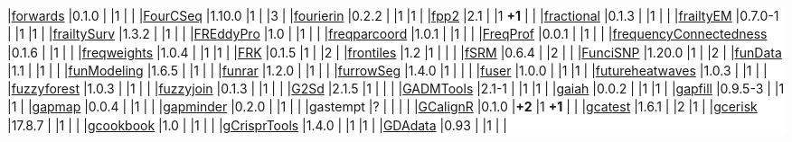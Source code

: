 |[forwards](problems.md#forwards)                                     |0.1.0         |          |1        |         |
|[FourCSeq](problems.md#fourcseq)                                     |1.10.0        |1         |         |3        |
|[fourierin](problems.md#fourierin)                                   |0.2.2         |          |1        |1        |
|[fpp2](problems.md#fpp2)                                             |2.1           |          |1 __+1__ |         |
|[fractional](problems.md#fractional)                                 |0.1.3         |          |1        |         |
|[frailtyEM](problems.md#frailtyem)                                   |0.7.0-1       |          |1        |1        |
|[frailtySurv](problems.md#frailtysurv)                               |1.3.2         |          |1        |         |
|[FREddyPro](problems.md#freddypro)                                   |1.0           |          |1        |         |
|[freqparcoord](problems.md#freqparcoord)                             |1.0.1         |          |1        |         |
|[FreqProf](problems.md#freqprof)                                     |0.0.1         |          |1        |         |
|[frequencyConnectedness](problems.md#frequencyconnectedness)         |0.1.6         |          |1        |         |
|[freqweights](problems.md#freqweights)                               |1.0.4         |          |1        |1        |
|[FRK](problems.md#frk)                                               |0.1.5         |1         |         |2        |
|[frontiles](problems.md#frontiles)                                   |1.2           |1         |         |         |
|[fSRM](problems.md#fsrm)                                             |0.6.4         |          |2        |         |
|[FunciSNP](problems.md#funcisnp)                                     |1.20.0        |1         |         |2        |
|[funData](problems.md#fundata)                                       |1.1           |          |1        |         |
|[funModeling](problems.md#funmodeling)                               |1.6.5         |          |1        |         |
|[funrar](problems.md#funrar)                                         |1.2.0         |          |1        |         |
|[furrowSeg](problems.md#furrowseg)                                   |1.4.0         |1         |         |         |
|[fuser](problems.md#fuser)                                           |1.0.0         |          |1        |1        |
|[futureheatwaves](problems.md#futureheatwaves)                       |1.0.3         |          |1        |         |
|[fuzzyforest](problems.md#fuzzyforest)                               |1.0.3         |          |1        |         |
|[fuzzyjoin](problems.md#fuzzyjoin)                                   |0.1.3         |          |1        |         |
|[G2Sd](problems.md#g2sd)                                             |2.1.5         |1         |         |         |
|[GADMTools](problems.md#gadmtools)                                   |2.1-1         |          |1        |1        |
|[gaiah](problems.md#gaiah)                                           |0.0.2         |          |1        |1        |
|[gapfill](problems.md#gapfill)                                       |0.9.5-3       |          |1        |1        |
|[gapmap](problems.md#gapmap)                                         |0.0.4         |          |1        |         |
|[gapminder](problems.md#gapminder)                                   |0.2.0         |          |1        |         |
|gastempt                                                             |?             |          |         |         |
|[GCalignR](problems.md#gcalignr)                                     |0.1.0         |__+2__    |1 __+1__ |         |
|[gcatest](problems.md#gcatest)                                       |1.6.1         |          |2        |1        |
|[gcerisk](problems.md#gcerisk)                                       |17.8.7        |          |1        |         |
|[gcookbook](problems.md#gcookbook)                                   |1.0           |          |1        |         |
|[gCrisprTools](problems.md#gcrisprtools)                             |1.4.0         |          |1        |1        |
|[GDAdata](problems.md#gdadata)                                       |0.93          |          |1        |         |